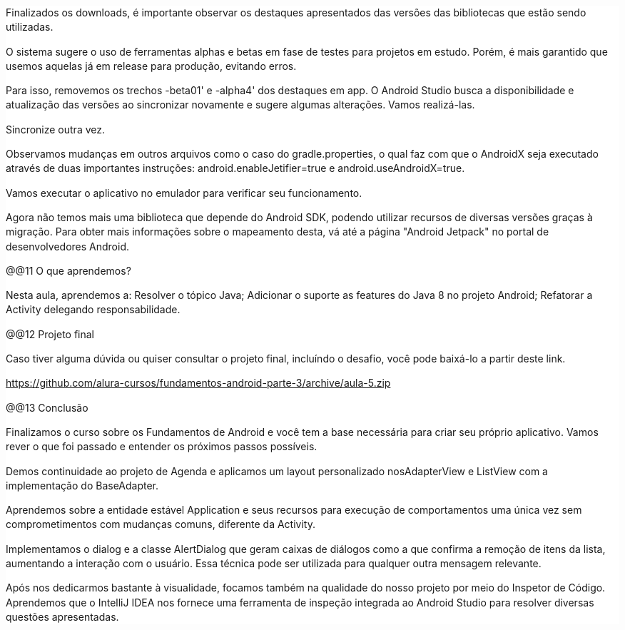 Finalizados os downloads, é importante observar os destaques apresentados das versões das bibliotecas que estão sendo utilizadas.

O sistema sugere o uso de ferramentas alphas e betas em fase de testes para projetos em estudo. Porém, é mais garantido que usemos aquelas já em release para produção, evitando erros.

Para isso, removemos os trechos -beta01' e -alpha4' dos destaques em app. O Android Studio busca a disponibilidade e atualização das versões ao sincronizar novamente e sugere algumas alterações. Vamos realizá-las.

Sincronize outra vez.

Observamos mudanças em outros arquivos como o caso do gradle.properties, o qual faz com que o AndroidX seja executado através de duas importantes instruções: android.enableJetifier=true e android.useAndroidX=true.

Vamos executar o aplicativo no emulador para verificar seu funcionamento.

Agora não temos mais uma biblioteca que depende do Android SDK, podendo utilizar recursos de diversas versões graças à migração. Para obter mais informações sobre o mapeamento desta, vá até a página "Android Jetpack" no portal de desenvolvedores Android.

@@11
O que aprendemos?

Nesta aula, aprendemos a:
Resolver o tópico Java;
Adicionar o suporte as features do Java 8 no projeto Android;
Refatorar a Activity delegando responsabilidade.

@@12
Projeto final

Caso tiver alguma dúvida ou quiser consultar o projeto final, incluíndo o desafio, você pode baixá-lo a partir deste link.

https://github.com/alura-cursos/fundamentos-android-parte-3/archive/aula-5.zip

@@13
Conclusão

Finalizamos o curso sobre os Fundamentos de Android e você tem a base necessária para criar seu próprio aplicativo.
Vamos rever o que foi passado e entender os próximos passos possíveis.

Demos continuidade ao projeto de Agenda e aplicamos um layout personalizado nosAdapterView e ListView com a implementação do BaseAdapter.

Aprendemos sobre a entidade estável Application e seus recursos para execução de comportamentos uma única vez sem comprometimentos com mudanças comuns, diferente da Activity.

Implementamos o dialog e a classe AlertDialog que geram caixas de diálogos como a que confirma a remoção de itens da lista, aumentando a interação com o usuário. Essa técnica pode ser utilizada para qualquer outra mensagem relevante.

Após nos dedicarmos bastante à visualidade, focamos também na qualidade do nosso projeto por meio do Inspetor de Código. Aprendemos que o IntelliJ IDEA nos fornece uma ferramenta de inspeção integrada ao Android Studio para resolver diversas questões apresentadas.
